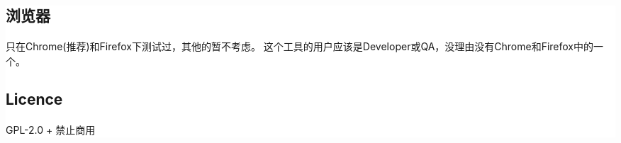 ## 浏览器

只在Chrome(推荐)和Firefox下测试过，其他的暂不考虑。
这个工具的用户应该是Developer或QA，没理由没有Chrome和Firefox中的一个。

## Licence

GPL-2.0 + 禁止商用 
